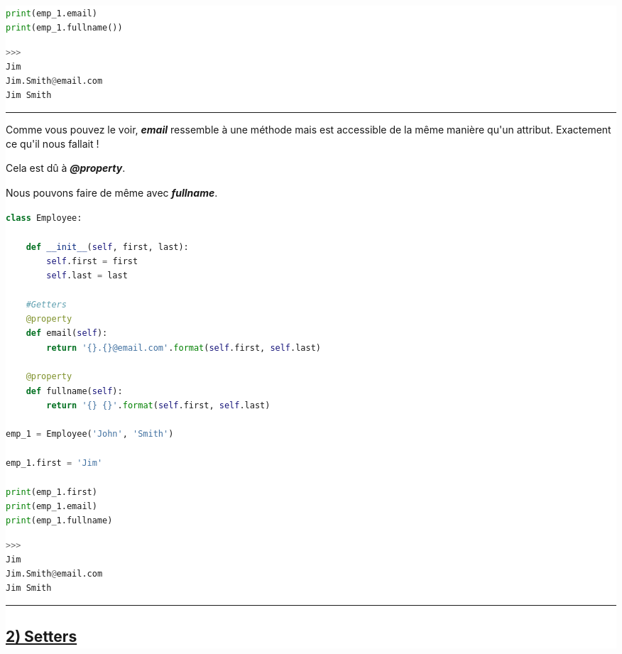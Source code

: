 ```python
print(emp_1.email)
print(emp_1.fullname())
```
```python
>>>
Jim
Jim.Smith@email.com
Jim Smith
```
---

Comme vous pouvez le voir, __*email*__ ressemble à une méthode mais est accessible de la même manière qu'un attribut. Exactement ce qu'il nous fallait !

Cela est dû à __*@property*__.

Nous pouvons faire de même avec __*fullname*__.


```python
class Employee:

    def __init__(self, first, last):
        self.first = first
        self.last = last

    #Getters
    @property
    def email(self):
        return '{}.{}@email.com'.format(self.first, self.last)
    
    @property
    def fullname(self):
        return '{} {}'.format(self.first, self.last)

emp_1 = Employee('John', 'Smith')

emp_1.first = 'Jim'

print(emp_1.first)
print(emp_1.email)
print(emp_1.fullname)
```
```python
>>>
Jim
Jim.Smith@email.com
Jim Smith
```
---

## <u> 2) Setters </u>
